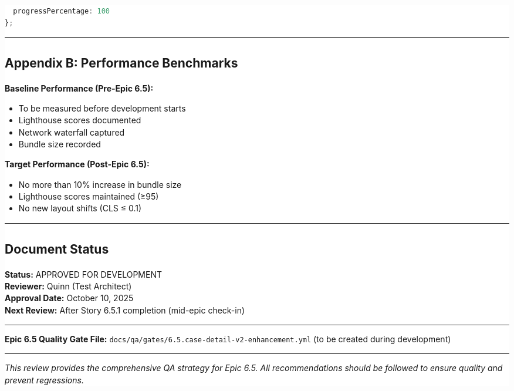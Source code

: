 ```typescript
  progressPercentage: 100
};
```

---

## Appendix B: Performance Benchmarks

**Baseline Performance (Pre-Epic 6.5):**
- To be measured before development starts
- Lighthouse scores documented
- Network waterfall captured
- Bundle size recorded

**Target Performance (Post-Epic 6.5):**
- No more than 10% increase in bundle size
- Lighthouse scores maintained (≥95)
- No new layout shifts (CLS ≤ 0.1)

---

## Document Status

**Status:** APPROVED FOR DEVELOPMENT  
**Reviewer:** Quinn (Test Architect)  
**Approval Date:** October 10, 2025  
**Next Review:** After Story 6.5.1 completion (mid-epic check-in)

---

**Epic 6.5 Quality Gate File:** `docs/qa/gates/6.5.case-detail-v2-enhancement.yml` (to be created during development)

---

*This review provides the comprehensive QA strategy for Epic 6.5. All recommendations should be followed to ensure quality and prevent regressions.*

